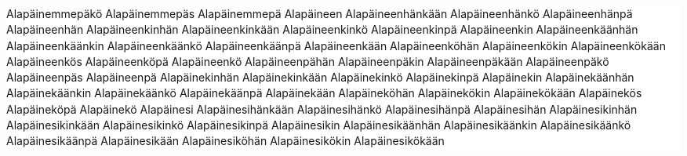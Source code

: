 Alapäinemmepäkö
Alapäinemmepäs
Alapäinemmepä
Alapäineen
Alapäineenhänkään
Alapäineenhänkö
Alapäineenhänpä
Alapäineenhän
Alapäineenkinhän
Alapäineenkinkään
Alapäineenkinkö
Alapäineenkinpä
Alapäineenkin
Alapäineenkäänhän
Alapäineenkäänkin
Alapäineenkäänkö
Alapäineenkäänpä
Alapäineenkään
Alapäineenköhän
Alapäineenkökin
Alapäineenkökään
Alapäineenkös
Alapäineenköpä
Alapäineenkö
Alapäineenpähän
Alapäineenpäkin
Alapäineenpäkään
Alapäineenpäkö
Alapäineenpäs
Alapäineenpä
Alapäinekinhän
Alapäinekinkään
Alapäinekinkö
Alapäinekinpä
Alapäinekin
Alapäinekäänhän
Alapäinekäänkin
Alapäinekäänkö
Alapäinekäänpä
Alapäinekään
Alapäineköhän
Alapäinekökin
Alapäinekökään
Alapäinekös
Alapäineköpä
Alapäinekö
Alapäinesi
Alapäinesihänkään
Alapäinesihänkö
Alapäinesihänpä
Alapäinesihän
Alapäinesikinhän
Alapäinesikinkään
Alapäinesikinkö
Alapäinesikinpä
Alapäinesikin
Alapäinesikäänhän
Alapäinesikäänkin
Alapäinesikäänkö
Alapäinesikäänpä
Alapäinesikään
Alapäinesiköhän
Alapäinesikökin
Alapäinesikökään